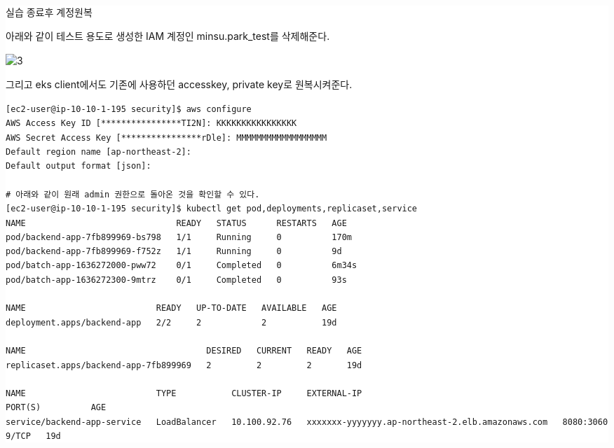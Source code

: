 실습 종료후 계정원복

아래와 같이 테스트 용도로 생성한 IAM 계정인 minsu.park_test를 삭제해준다.

![3](https://user-images.githubusercontent.com/41605276/140637310-d6f4971a-0533-49fc-bfaa-b89c852c4031.png)

그리고 eks client에서도 기존에 사용하던 accesskey, private key로 원복시켜준다.


```console
[ec2-user@ip-10-10-1-195 security]$ aws configure
AWS Access Key ID [****************TI2N]: KKKKKKKKKKKKKKKK
AWS Secret Access Key [****************rDle]: MMMMMMMMMMMMMMMMMM
Default region name [ap-northeast-2]:
Default output format [json]:

# 아래와 같이 원래 admin 권한으로 돌아온 것을 확인할 수 있다.
[ec2-user@ip-10-10-1-195 security]$ kubectl get pod,deployments,replicaset,service
NAME                              READY   STATUS      RESTARTS   AGE
pod/backend-app-7fb899969-bs798   1/1     Running     0          170m
pod/backend-app-7fb899969-f752z   1/1     Running     0          9d
pod/batch-app-1636272000-pww72    0/1     Completed   0          6m34s
pod/batch-app-1636272300-9mtrz    0/1     Completed   0          93s

NAME                          READY   UP-TO-DATE   AVAILABLE   AGE
deployment.apps/backend-app   2/2     2            2           19d

NAME                                    DESIRED   CURRENT   READY   AGE
replicaset.apps/backend-app-7fb899969   2         2         2       19d

NAME                          TYPE           CLUSTER-IP     EXTERNAL-IP                                                                    PORT(S)          AGE
service/backend-app-service   LoadBalancer   10.100.92.76   xxxxxxx-yyyyyyy.ap-northeast-2.elb.amazonaws.com   8080:30609/TCP   19d
```
